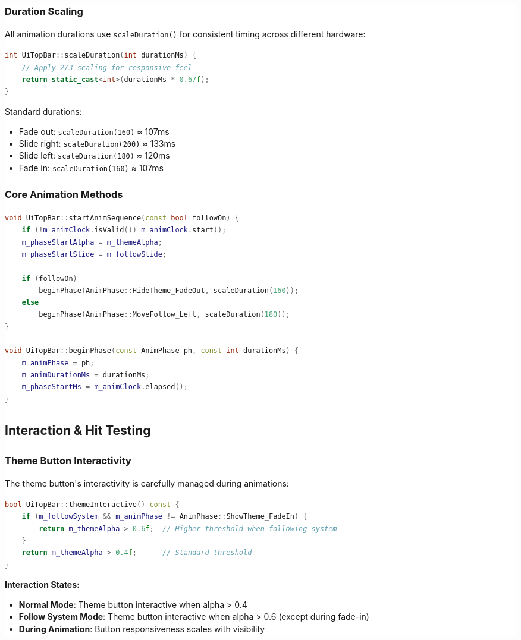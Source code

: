 ### Duration Scaling

All animation durations use `scaleDuration()` for consistent timing across different hardware:

```cpp
int UiTopBar::scaleDuration(int durationMs) {
    // Apply 2/3 scaling for responsive feel
    return static_cast<int>(durationMs * 0.67f);
}
```

Standard durations:
- Fade out: `scaleDuration(160)` ≈ 107ms
- Slide right: `scaleDuration(200)` ≈ 133ms  
- Slide left: `scaleDuration(180)` ≈ 120ms
- Fade in: `scaleDuration(160)` ≈ 107ms

### Core Animation Methods

```cpp
void UiTopBar::startAnimSequence(const bool followOn) {
    if (!m_animClock.isValid()) m_animClock.start();
    m_phaseStartAlpha = m_themeAlpha;
    m_phaseStartSlide = m_followSlide;

    if (followOn) 
        beginPhase(AnimPhase::HideTheme_FadeOut, scaleDuration(160));
    else          
        beginPhase(AnimPhase::MoveFollow_Left, scaleDuration(180));
}

void UiTopBar::beginPhase(const AnimPhase ph, const int durationMs) {
    m_animPhase = ph;
    m_animDurationMs = durationMs;
    m_phaseStartMs = m_animClock.elapsed();
}
```

## Interaction & Hit Testing

### Theme Button Interactivity

The theme button's interactivity is carefully managed during animations:

```cpp
bool UiTopBar::themeInteractive() const {
    if (m_followSystem && m_animPhase != AnimPhase::ShowTheme_FadeIn) {
        return m_themeAlpha > 0.6f;  // Higher threshold when following system
    }
    return m_themeAlpha > 0.4f;      // Standard threshold
}
```

**Interaction States:**
- **Normal Mode**: Theme button interactive when alpha > 0.4
- **Follow System Mode**: Theme button interactive when alpha > 0.6 (except during fade-in)
- **During Animation**: Button responsiveness scales with visibility
